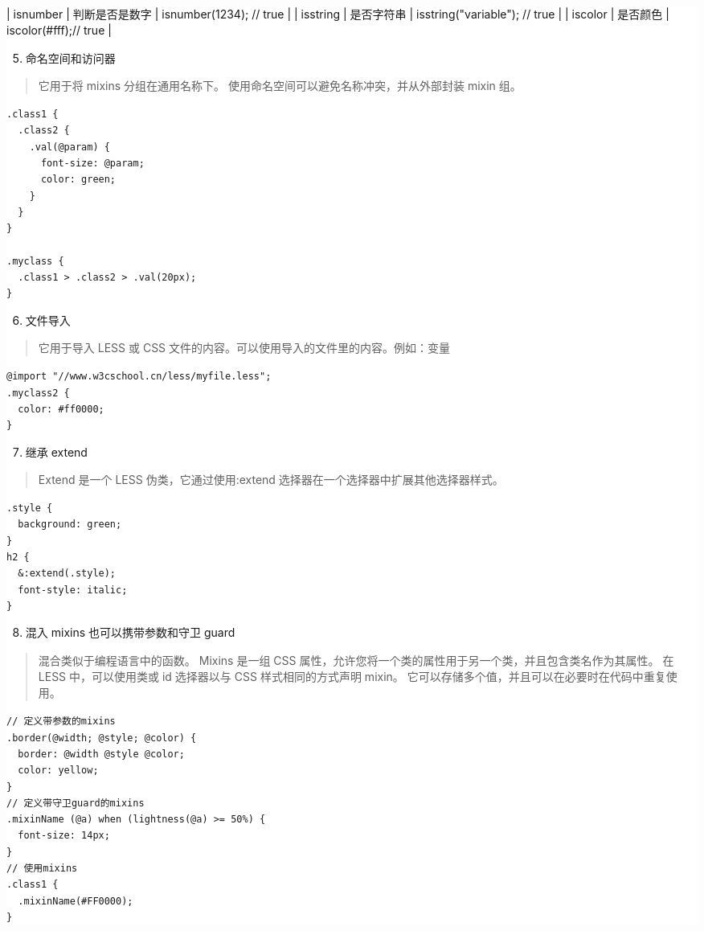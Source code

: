 | isnumber                                                                                                                             | 判断是否是数字                                                                                                                                                                                                          | isnumber(1234); // true                          |
| isstring                                                                                                                             | 是否字符串                                                                                                                                                                                                              | isstring("variable"); // true                    |
| iscolor                                                                                                                              | 是否颜色                                                                                                                                                                                                                | iscolor(#fff);// true                            |

5. 命名空间和访问器

> 它用于将 mixins 分组在通用名称下。 使用命名空间可以避免名称冲突，并从外部封装 mixin 组。

```less
.class1 {
  .class2 {
    .val(@param) {
      font-size: @param;
      color: green;
    }
  }
}

.myclass {
  .class1 > .class2 > .val(20px);
}
```

6. 文件导入

> 它用于导入 LESS 或 CSS 文件的内容。可以使用导入的文件里的内容。例如：变量

```less
@import "//www.w3cschool.cn/less/myfile.less";
.myclass2 {
  color: #ff0000;
}
```

7. 继承 extend

> Extend 是一个 LESS 伪类，它通过使用:extend 选择器在一个选择器中扩展其他选择器样式。

```less
.style {
  background: green;
}
h2 {
  &:extend(.style);
  font-style: italic;
}
```

8. 混入 mixins 也可以携带参数和守卫 guard

> 混合类似于编程语言中的函数。 Mixins 是一组 CSS 属性，允许您将一个类的属性用于另一个类，并且包含类名作为其属性。 在 LESS 中，可以使用类或 id 选择器以与 CSS 样式相同的方式声明 mixin。 它可以存储多个值，并且可以在必要时在代码中重复使用。

```less
// 定义带参数的mixins
.border(@width; @style; @color) {
  border: @width @style @color;
  color: yellow;
}
// 定义带守卫guard的mixins
.mixinName (@a) when (lightness(@a) >= 50%) {
  font-size: 14px;
}
// 使用mixins
.class1 {
  .mixinName(#FF0000);
}
```
